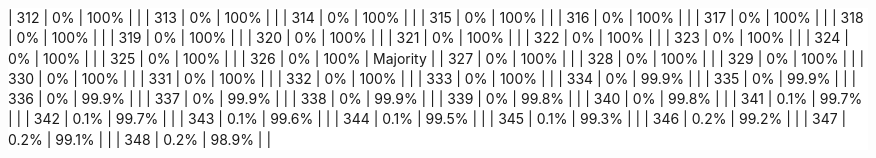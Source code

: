 | 312 | 0% | 100% |  |
| 313 | 0% | 100% |  |
| 314 | 0% | 100% |  |
| 315 | 0% | 100% |  |
| 316 | 0% | 100% |  |
| 317 | 0% | 100% |  |
| 318 | 0% | 100% |  |
| 319 | 0% | 100% |  |
| 320 | 0% | 100% |  |
| 321 | 0% | 100% |  |
| 322 | 0% | 100% |  |
| 323 | 0% | 100% |  |
| 324 | 0% | 100% |  |
| 325 | 0% | 100% |  |
| 326 | 0% | 100% | Majority |
| 327 | 0% | 100% |  |
| 328 | 0% | 100% |  |
| 329 | 0% | 100% |  |
| 330 | 0% | 100% |  |
| 331 | 0% | 100% |  |
| 332 | 0% | 100% |  |
| 333 | 0% | 100% |  |
| 334 | 0% | 99.9% |  |
| 335 | 0% | 99.9% |  |
| 336 | 0% | 99.9% |  |
| 337 | 0% | 99.9% |  |
| 338 | 0% | 99.9% |  |
| 339 | 0% | 99.8% |  |
| 340 | 0% | 99.8% |  |
| 341 | 0.1% | 99.7% |  |
| 342 | 0.1% | 99.7% |  |
| 343 | 0.1% | 99.6% |  |
| 344 | 0.1% | 99.5% |  |
| 345 | 0.1% | 99.3% |  |
| 346 | 0.2% | 99.2% |  |
| 347 | 0.2% | 99.1% |  |
| 348 | 0.2% | 98.9% |  |
